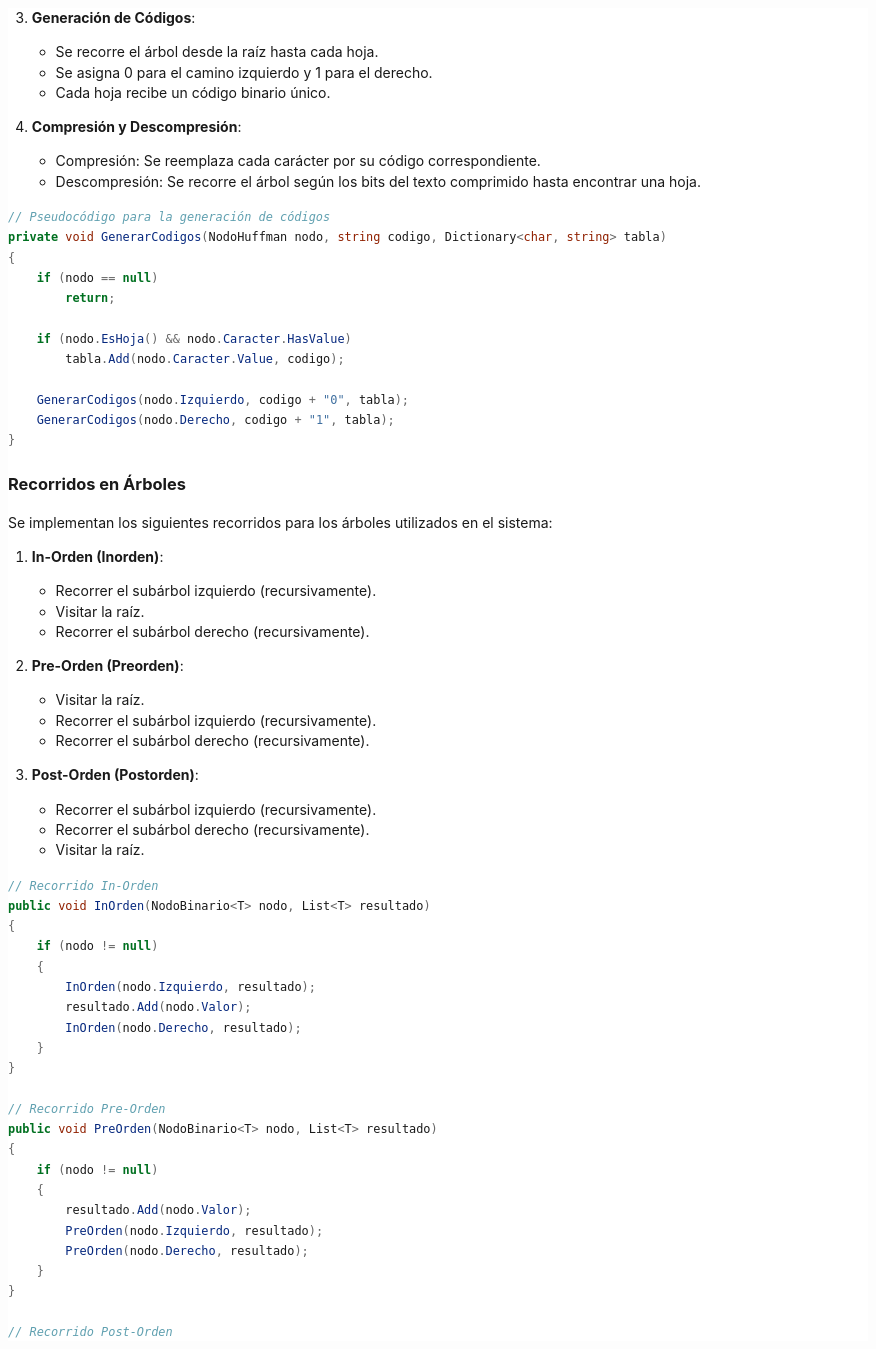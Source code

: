 3. **Generación de Códigos**:
   - Se recorre el árbol desde la raíz hasta cada hoja.
   - Se asigna 0 para el camino izquierdo y 1 para el derecho.
   - Cada hoja recibe un código binario único.

4. **Compresión y Descompresión**:
   - Compresión: Se reemplaza cada carácter por su código correspondiente.
   - Descompresión: Se recorre el árbol según los bits del texto comprimido hasta encontrar una hoja.

```csharp
// Pseudocódigo para la generación de códigos
private void GenerarCodigos(NodoHuffman nodo, string codigo, Dictionary<char, string> tabla)
{
    if (nodo == null)
        return;

    if (nodo.EsHoja() && nodo.Caracter.HasValue)
        tabla.Add(nodo.Caracter.Value, codigo);

    GenerarCodigos(nodo.Izquierdo, codigo + "0", tabla);
    GenerarCodigos(nodo.Derecho, codigo + "1", tabla);
}
```

### Recorridos en Árboles

Se implementan los siguientes recorridos para los árboles utilizados en el sistema:

1. **In-Orden (Inorden)**:
   - Recorrer el subárbol izquierdo (recursivamente).
   - Visitar la raíz.
   - Recorrer el subárbol derecho (recursivamente).

2. **Pre-Orden (Preorden)**:
   - Visitar la raíz.
   - Recorrer el subárbol izquierdo (recursivamente).
   - Recorrer el subárbol derecho (recursivamente).

3. **Post-Orden (Postorden)**:
   - Recorrer el subárbol izquierdo (recursivamente).
   - Recorrer el subárbol derecho (recursivamente).
   - Visitar la raíz.

```csharp
// Recorrido In-Orden
public void InOrden(NodoBinario<T> nodo, List<T> resultado)
{
    if (nodo != null)
    {
        InOrden(nodo.Izquierdo, resultado);
        resultado.Add(nodo.Valor);
        InOrden(nodo.Derecho, resultado);
    }
}

// Recorrido Pre-Orden
public void PreOrden(NodoBinario<T> nodo, List<T> resultado)
{
    if (nodo != null)
    {
        resultado.Add(nodo.Valor);
        PreOrden(nodo.Izquierdo, resultado);
        PreOrden(nodo.Derecho, resultado);
    }
}

// Recorrido Post-Orden
```